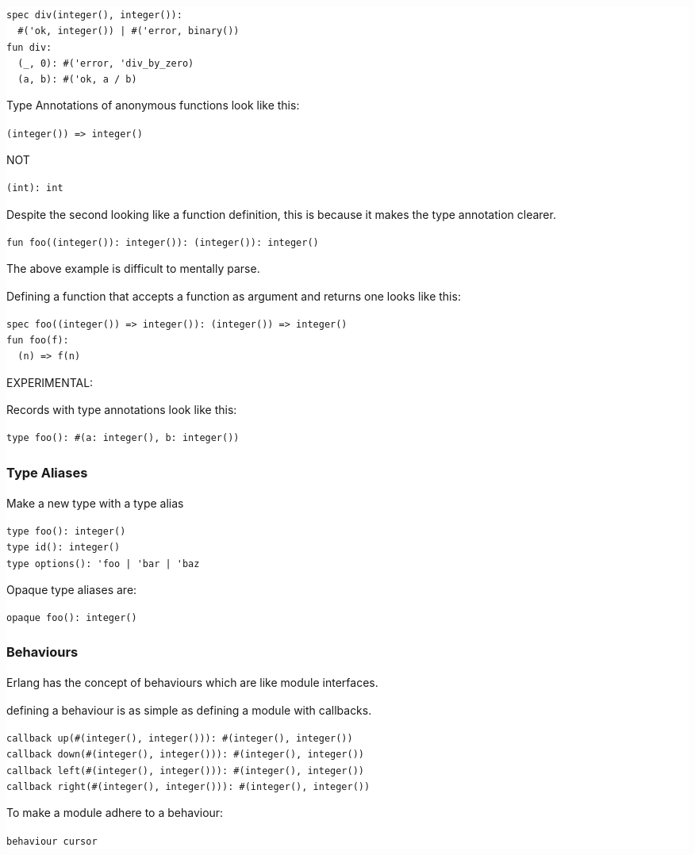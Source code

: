     spec div(integer(), integer()):
      #('ok, integer()) | #('error, binary())
    fun div:
      (_, 0): #('error, 'div_by_zero)
      (a, b): #('ok, a / b)

Type Annotations of anonymous functions look like this:

    (integer()) => integer()

NOT

    (int): int

Despite the second looking like a function definition, this is because it makes the type annotation clearer.

    fun foo((integer()): integer()): (integer()): integer()

The above example is difficult to mentally parse.

Defining a function that accepts a function as argument and returns one looks like this:

    spec foo((integer()) => integer()): (integer()) => integer()
    fun foo(f):
      (n) => f(n)

EXPERIMENTAL:

Records with type annotations look like this:

    type foo(): #(a: integer(), b: integer())

### Type Aliases

Make a new type with a type alias

    type foo(): integer()
    type id(): integer()
    type options(): 'foo | 'bar | 'baz

Opaque type aliases are:

    opaque foo(): integer()

### Behaviours

Erlang has the concept of behaviours which are like module interfaces.

defining a behaviour is as simple as defining a module with callbacks.

    callback up(#(integer(), integer())): #(integer(), integer())
    callback down(#(integer(), integer())): #(integer(), integer())
    callback left(#(integer(), integer())): #(integer(), integer())
    callback right(#(integer(), integer())): #(integer(), integer())

To make a module adhere to a behaviour:

    behaviour cursor
     